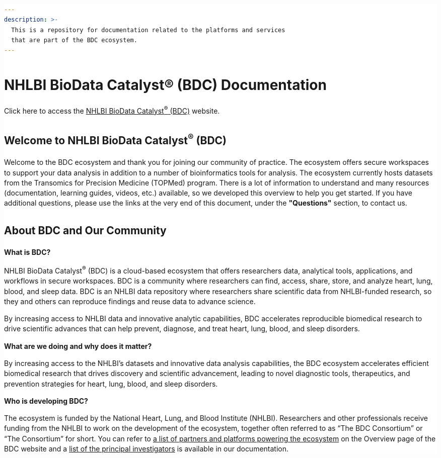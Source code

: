 ```yaml
---
description: >-
  This is a repository for documentation related to the platforms and services
  that are part of the BDC ecosystem.
---
```


# NHLBI BioData Catalyst® (BDC) Documentation

Click here to access the [NHLBI BioData Catalyst<sup>®</sup> (BDC)](https://biodatacatalyst.nhlbi.nih.gov/) website.

## Welcome to NHLBI BioData Catalyst<sup>®</sup> (BDC)

Welcome to the BDC ecosystem and thank you for joining our community of practice. The ecosystem offers secure workspaces to support your data analysis in addition to a number of bioinformatics tools for analysis. The ecosystem currently hosts datasets from the Transomics for Precision Medicine (TOPMed) program. There is a lot of information to understand and many resources (documentation, learning guides, videos, etc.) available, so we developed this overview to help you get started. If you have additional questions, please use the links at the very end of this document, under the **"Questions"** section, to contact us.

## About BDC and Our Community

**What is BDC?**

NHLBI BioData Catalyst<sup>®</sup> (BDC) is a cloud-based ecosystem that offers researchers data, analytical tools, applications, and workflows in secure workspaces. BDC is a community where researchers can find, access, share, store, and analyze heart, lung, blood, and sleep data. BDC is an NHLBI data repository where researchers share scientific data from NHLBI-funded research, so they and others can reproduce findings and reuse data to advance science.

By increasing access to NHLBI data and innovative analytic capabilities, BDC accelerates reproducible biomedical research to drive scientific advances that can help prevent, diagnose, and treat heart, lung, blood, and sleep disorders.

**What are we doing and why does it matter?**

By increasing access to the NHLBI’s datasets and innovative data analysis capabilities, the BDC ecosystem accelerates efficient biomedical research that drives discovery and scientific advancement, leading to novel diagnostic tools, therapeutics, and prevention strategies for heart, lung, blood, and sleep disorders.

**Who is developing BDC?**

The ecosystem is funded by the National Heart, Lung, and Blood Institute (NHLBI). Researchers and other professionals receive funding from the NHLBI to work on the development of the ecosystem, together often referred to as “The BDC Consortium” or “The Consortium” for short. You can refer to [a list of partners and platforms powering the ecosystem](https://biodatacatalyst.nhlbi.nih.gov/about/overview/) on the Overview page of the BDC website and a [list of the principal investigators](community/who-we-are.md) is available in our documentation.
